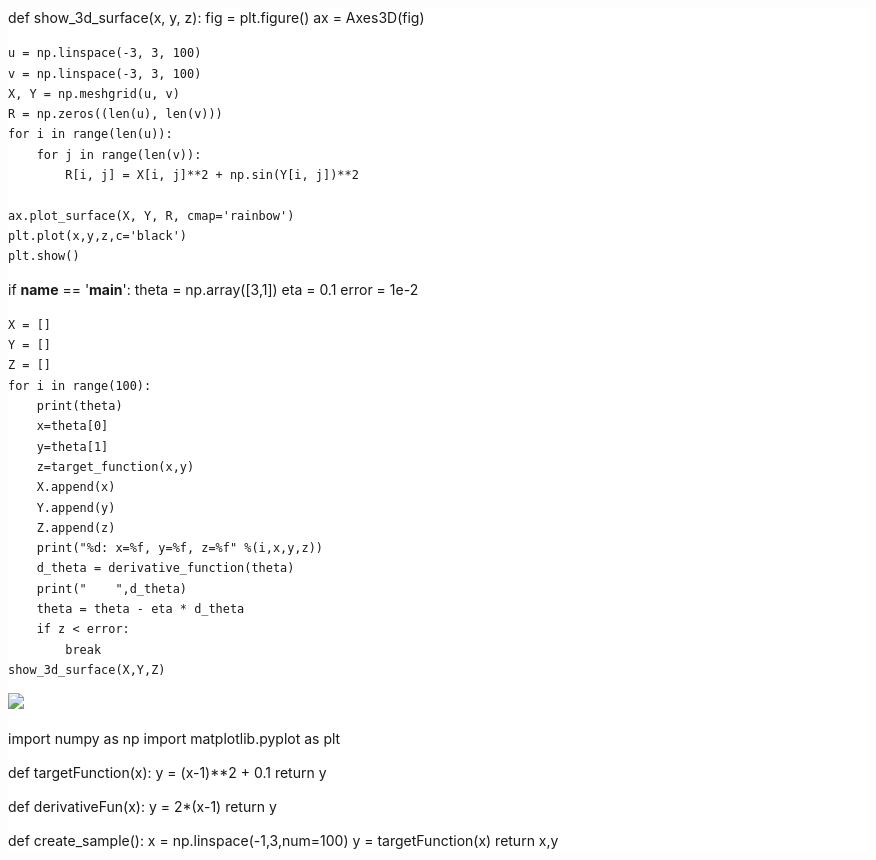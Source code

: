 def show_3d_surface(x, y, z):
    fig = plt.figure()
    ax = Axes3D(fig)
 
    u = np.linspace(-3, 3, 100)
    v = np.linspace(-3, 3, 100)
    X, Y = np.meshgrid(u, v)
    R = np.zeros((len(u), len(v)))
    for i in range(len(u)):
        for j in range(len(v)):
            R[i, j] = X[i, j]**2 + np.sin(Y[i, j])**2

    ax.plot_surface(X, Y, R, cmap='rainbow')
    plt.plot(x,y,z,c='black')
    plt.show()

if __name__ == '__main__':
    theta = np.array([3,1])
    eta = 0.1
    error = 1e-2

    X = []
    Y = []
    Z = []
    for i in range(100):
        print(theta)
        x=theta[0]
        y=theta[1]
        z=target_function(x,y)
        X.append(x)
        Y.append(y)
        Z.append(z)
        print("%d: x=%f, y=%f, z=%f" %(i,x,y,z))
        d_theta = derivative_function(theta)
        print("    ",d_theta)
        theta = theta - eta * d_theta
        if z < error:
            break
    show_3d_surface(X,Y,Z)

   <img src="https://i.loli.net/2020/10/05/qUxdjfzHPCoFmu9.png" ch="500" />

   import numpy as np
import matplotlib.pyplot as plt

def targetFunction(x):
    y = (x-1)**2 + 0.1
    return y

def derivativeFun(x):
    y = 2*(x-1)
    return y

def create_sample():
    x = np.linspace(-1,3,num=100)
    y = targetFunction(x)
    return x,y
